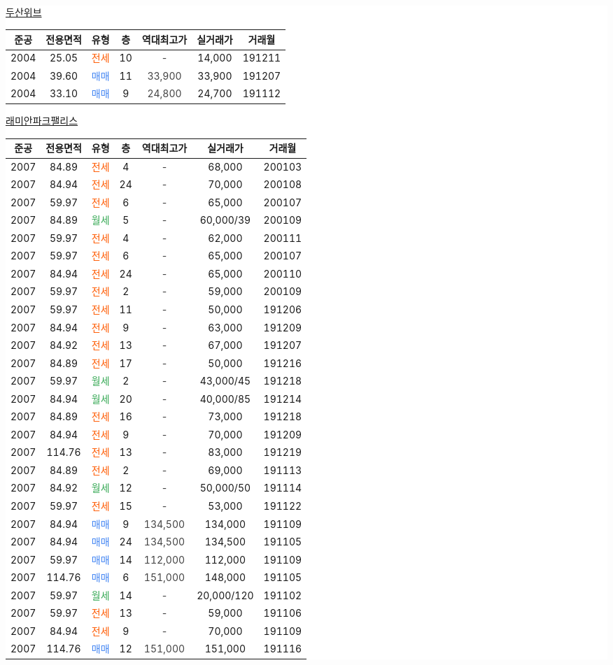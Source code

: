 [두산위브](https://search.naver.com/search.naver?query=%EC%84%9C%EC%9A%B8%ED%8A%B9%EB%B3%84%EC%8B%9C+%EC%86%A1%ED%8C%8C%EA%B5%AC+%EA%B0%80%EB%9D%BD%EB%8F%99+%EB%91%90%EC%82%B0%EC%9C%84%EB%B8%8C)

|준공|전용면적|유형|층|역대최고가|실거래가|거래월|
|:---:|:---:|:---:|:---:|:---:|:---:|:---:|
|2004|25.05|<span style="color:#ff5a00">전세</span>|10|<span style="color:#444444">-</span>|14,000|191211|
|2004|39.60|<span style="color:#4285f3">매매</span>|11|<span style="color:#444444">33,900</span>|33,900|191207|
|2004|33.10|<span style="color:#4285f3">매매</span>|9|<span style="color:#444444">24,800</span>|24,700|191112|

[래미안파크팰리스](https://search.naver.com/search.naver?query=%EC%84%9C%EC%9A%B8%ED%8A%B9%EB%B3%84%EC%8B%9C+%EC%86%A1%ED%8C%8C%EA%B5%AC+%EA%B0%80%EB%9D%BD%EB%8F%99+%EB%9E%98%EB%AF%B8%EC%95%88%ED%8C%8C%ED%81%AC%ED%8C%B0%EB%A6%AC%EC%8A%A4)

|준공|전용면적|유형|층|역대최고가|실거래가|거래월|
|:---:|:---:|:---:|:---:|:---:|:---:|:---:|
|2007|84.89|<span style="color:#ff5a00">전세</span>|4|<span style="color:#444444">-</span>|68,000|200103|
|2007|84.94|<span style="color:#ff5a00">전세</span>|24|<span style="color:#444444">-</span>|70,000|200108|
|2007|59.97|<span style="color:#ff5a00">전세</span>|6|<span style="color:#444444">-</span>|65,000|200107|
|2007|84.89|<span style="color:#34a853">월세</span>|5|<span style="color:#444444">-</span>|60,000/39|200109|
|2007|59.97|<span style="color:#ff5a00">전세</span>|4|<span style="color:#444444">-</span>|62,000|200111|
|2007|59.97|<span style="color:#ff5a00">전세</span>|6|<span style="color:#444444">-</span>|65,000|200107|
|2007|84.94|<span style="color:#ff5a00">전세</span>|24|<span style="color:#444444">-</span>|65,000|200110|
|2007|59.97|<span style="color:#ff5a00">전세</span>|2|<span style="color:#444444">-</span>|59,000|200109|
|2007|59.97|<span style="color:#ff5a00">전세</span>|11|<span style="color:#444444">-</span>|50,000|191206|
|2007|84.94|<span style="color:#ff5a00">전세</span>|9|<span style="color:#444444">-</span>|63,000|191209|
|2007|84.92|<span style="color:#ff5a00">전세</span>|13|<span style="color:#444444">-</span>|67,000|191207|
|2007|84.89|<span style="color:#ff5a00">전세</span>|17|<span style="color:#444444">-</span>|50,000|191216|
|2007|59.97|<span style="color:#34a853">월세</span>|2|<span style="color:#444444">-</span>|43,000/45|191218|
|2007|84.94|<span style="color:#34a853">월세</span>|20|<span style="color:#444444">-</span>|40,000/85|191214|
|2007|84.89|<span style="color:#ff5a00">전세</span>|16|<span style="color:#444444">-</span>|73,000|191218|
|2007|84.94|<span style="color:#ff5a00">전세</span>|9|<span style="color:#444444">-</span>|70,000|191209|
|2007|114.76|<span style="color:#ff5a00">전세</span>|13|<span style="color:#444444">-</span>|83,000|191219|
|2007|84.89|<span style="color:#ff5a00">전세</span>|2|<span style="color:#444444">-</span>|69,000|191113|
|2007|84.92|<span style="color:#34a853">월세</span>|12|<span style="color:#444444">-</span>|50,000/50|191114|
|2007|59.97|<span style="color:#ff5a00">전세</span>|15|<span style="color:#444444">-</span>|53,000|191122|
|2007|84.94|<span style="color:#4285f3">매매</span>|9|<span style="color:#444444">134,500</span>|134,000|191109|
|2007|84.94|<span style="color:#4285f3">매매</span>|24|<span style="color:#444444">134,500</span>|134,500|191105|
|2007|59.97|<span style="color:#4285f3">매매</span>|14|<span style="color:#444444">112,000</span>|112,000|191109|
|2007|114.76|<span style="color:#4285f3">매매</span>|6|<span style="color:#444444">151,000</span>|148,000|191105|
|2007|59.97|<span style="color:#34a853">월세</span>|14|<span style="color:#444444">-</span>|20,000/120|191102|
|2007|59.97|<span style="color:#ff5a00">전세</span>|13|<span style="color:#444444">-</span>|59,000|191106|
|2007|84.94|<span style="color:#ff5a00">전세</span>|9|<span style="color:#444444">-</span>|70,000|191109|
|2007|114.76|<span style="color:#4285f3">매매</span>|12|<span style="color:#444444">151,000</span>|151,000|191116|